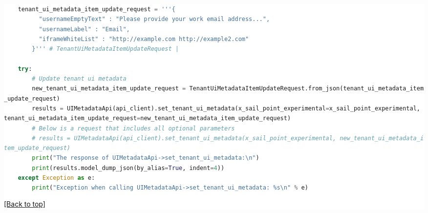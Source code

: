 ```python
    tenant_ui_metadata_item_update_request = '''{
          "usernameEmptyText" : "Please provide your work email address...",
          "usernameLabel" : "Email",
          "iframeWhiteList" : "http://example.com http://example2.com"
        }''' # TenantUiMetadataItemUpdateRequest |

    try:
        # Update tenant ui metadata
        new_tenant_ui_metadata_item_update_request = TenantUiMetadataItemUpdateRequest.from_json(tenant_ui_metadata_item_update_request)
        results = UIMetadataApi(api_client).set_tenant_ui_metadata(x_sail_point_experimental=x_sail_point_experimental, tenant_ui_metadata_item_update_request=new_tenant_ui_metadata_item_update_request)
        # Below is a request that includes all optional parameters
        # results = UIMetadataApi(api_client).set_tenant_ui_metadata(x_sail_point_experimental, new_tenant_ui_metadata_item_update_request)
        print("The response of UIMetadataApi->set_tenant_ui_metadata:\n")
        print(results.model_dump_json(by_alias=True, indent=4))
    except Exception as e:
        print("Exception when calling UIMetadataApi->set_tenant_ui_metadata: %s\n" % e)
```

[[Back to top]](#)
